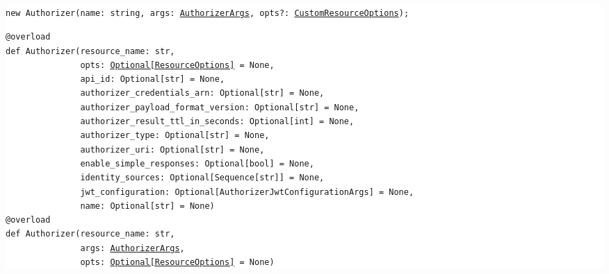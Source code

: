 
<div>
<pulumi-choosable type="language" values="javascript,typescript">
<div class="highlight"><pre class="chroma"><code class="language-typescript" data-lang="typescript"><span class="k">new </span><span class="nx">Authorizer</span><span class="p">(</span><span class="nx">name</span><span class="p">:</span> <span class="nx">string</span><span class="p">,</span> <span class="nx">args</span><span class="p">:</span> <span class="nx"><a href="#inputs">AuthorizerArgs</a></span><span class="p">,</span> <span class="nx">opts</span><span class="p">?:</span> <span class="nx"><a href="/docs/reference/pkg/nodejs/pulumi/pulumi/#CustomResourceOptions">CustomResourceOptions</a></span><span class="p">);</span></code></pre></div>
</pulumi-choosable>
</div>

<div>
<pulumi-choosable type="language" values="python">
<div class="highlight"><pre class="chroma"><code class="language-python" data-lang="python"><span class=nd>@overload</span>
<span class="k">def </span><span class="nx">Authorizer</span><span class="p">(</span><span class="nx">resource_name</span><span class="p">:</span> <span class="nx">str</span><span class="p">,</span>
               <span class="nx">opts</span><span class="p">:</span> <span class="nx"><a href="/docs/reference/pkg/python/pulumi/#pulumi.ResourceOptions">Optional[ResourceOptions]</a></span> = None<span class="p">,</span>
               <span class="nx">api_id</span><span class="p">:</span> <span class="nx">Optional[str]</span> = None<span class="p">,</span>
               <span class="nx">authorizer_credentials_arn</span><span class="p">:</span> <span class="nx">Optional[str]</span> = None<span class="p">,</span>
               <span class="nx">authorizer_payload_format_version</span><span class="p">:</span> <span class="nx">Optional[str]</span> = None<span class="p">,</span>
               <span class="nx">authorizer_result_ttl_in_seconds</span><span class="p">:</span> <span class="nx">Optional[int]</span> = None<span class="p">,</span>
               <span class="nx">authorizer_type</span><span class="p">:</span> <span class="nx">Optional[str]</span> = None<span class="p">,</span>
               <span class="nx">authorizer_uri</span><span class="p">:</span> <span class="nx">Optional[str]</span> = None<span class="p">,</span>
               <span class="nx">enable_simple_responses</span><span class="p">:</span> <span class="nx">Optional[bool]</span> = None<span class="p">,</span>
               <span class="nx">identity_sources</span><span class="p">:</span> <span class="nx">Optional[Sequence[str]]</span> = None<span class="p">,</span>
               <span class="nx">jwt_configuration</span><span class="p">:</span> <span class="nx">Optional[AuthorizerJwtConfigurationArgs]</span> = None<span class="p">,</span>
               <span class="nx">name</span><span class="p">:</span> <span class="nx">Optional[str]</span> = None<span class="p">)</span>
<span class=nd>@overload</span>
<span class="k">def </span><span class="nx">Authorizer</span><span class="p">(</span><span class="nx">resource_name</span><span class="p">:</span> <span class="nx">str</span><span class="p">,</span>
               <span class="nx">args</span><span class="p">:</span> <span class="nx"><a href="#inputs">AuthorizerArgs</a></span><span class="p">,</span>
               <span class="nx">opts</span><span class="p">:</span> <span class="nx"><a href="/docs/reference/pkg/python/pulumi/#pulumi.ResourceOptions">Optional[ResourceOptions]</a></span> = None<span class="p">)</span></code></pre></div>
</pulumi-choosable>
</div>

